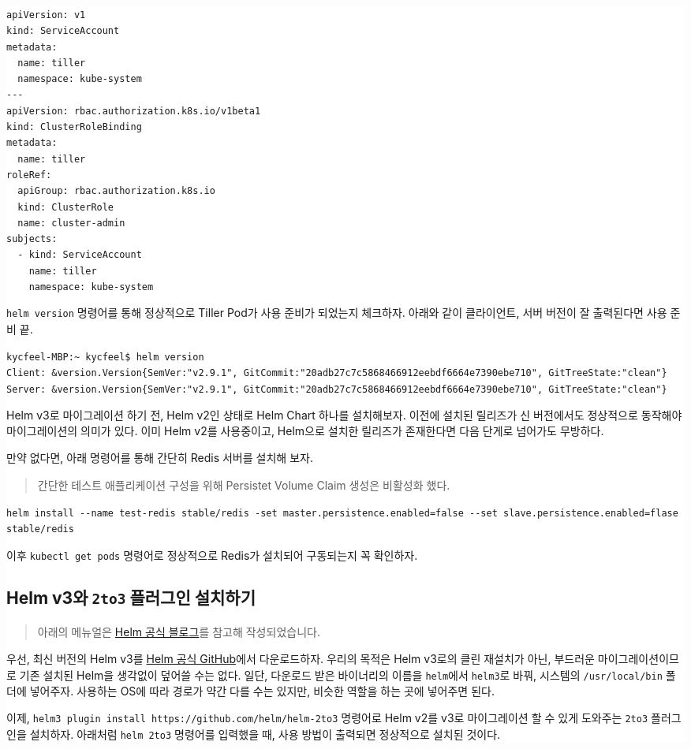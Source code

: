 ```
apiVersion: v1
kind: ServiceAccount
metadata:
  name: tiller
  namespace: kube-system
---
apiVersion: rbac.authorization.k8s.io/v1beta1
kind: ClusterRoleBinding
metadata:
  name: tiller
roleRef:
  apiGroup: rbac.authorization.k8s.io
  kind: ClusterRole
  name: cluster-admin
subjects:
  - kind: ServiceAccount
    name: tiller
    namespace: kube-system

```

`helm version` 명령어를 통해 정상적으로 Tiller Pod가 사용 준비가 되었는지 체크하자. 아래와 같이 클라이언트, 서버 버전이 잘 출력된다면 사용 준비 끝.

```
kycfeel-MBP:~ kycfeel$ helm version
Client: &version.Version{SemVer:"v2.9.1", GitCommit:"20adb27c7c5868466912eebdf6664e7390ebe710", GitTreeState:"clean"}
Server: &version.Version{SemVer:"v2.9.1", GitCommit:"20adb27c7c5868466912eebdf6664e7390ebe710", GitTreeState:"clean"}
```

Helm v3로 마이그레이션 하기 전, Helm v2인 상태로 Helm Chart 하나를 설치해보자. 이전에 설치된 릴리즈가 신 버전에서도 정상적으로 동작해야 마이그레이션의 의미가 있다. 이미 Helm v2를 사용중이고, Helm으로 설치한 릴리즈가 존재한다면 다음 단게로 넘어가도 무방하다.

만약 없다면, 아래 명령어를 통해 간단히 Redis 서버를 설치해 보자.

> 간단한 테스트 애플리케이션 구성을 위해 Persistet Volume Claim 생성은 비활성화 했다. 

```
helm install --name test-redis stable/redis -set master.persistence.enabled=false --set slave.persistence.enabled=flase stable/redis
```

이후 `kubectl get pods` 명령어로 정상적으로 Redis가 설치되어 구동되는지 꼭 확인하자.

## Helm v3와 `2to3` 플러그인 설치하기

> 아래의 메뉴얼은 [Helm 공식 블로그](https://helm.sh/blog/migrate-from-helm-v2-to-helm-v3/)를 참고해 작성되었습니다. 

우선, 최신 버전의 Helm v3를 [Helm 공식 GitHub](https://github.com/helm/helm/releases)에서 다운로드하자. 우리의 목적은 Helm v3로의 클린 재설치가 아닌, 부드러운 마이그레이션이므로 기존 설치된 Helm을 생각없이 덮어쓸 수는 없다. 일단, 다운로드 받은 바이너리의 이름을 `helm`에서 `helm3`로 바꿔, 시스템의 `/usr/local/bin` 폴더에 넣어주자. 사용하는 OS에 따라 경로가 약간 다를 수는 있지만, 비슷한 역할을 하는 곳에 넣어주면 된다.

이제, `helm3 plugin install https://github.com/helm/helm-2to3` 명령어로 Helm v2를 v3로 마이그레이션 할 수 있게 도와주는 `2to3` 플러그인을 설치하자. 아래처럼 `helm 2to3` 명령어를 입력했을 때, 사용 방법이 출력되면 정상적으로 설치된 것이다.
